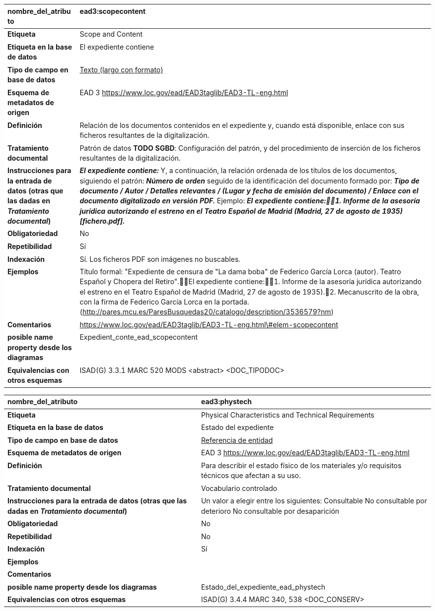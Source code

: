 | nombre\_del\_atributo | ead3:scopecontent |
| :---- | :---- |
| **Etiqueta** | Scope and Content  |
| **Etiqueta en la base de datos** | El expediente contiene |
| **Tipo de campo en base de datos** | [Texto (largo con formato)](https://censurarusa.enproves.net/admin/structure/types/manage/censorship_file/fields/node.censorship_file.field_scopecontent/storage) |
| **Esquema de metadatos de origen** | EAD 3 https://www.loc.gov/ead/EAD3taglib/EAD3-TL-eng.html |
| **Definición** | Relación de los documentos contenidos en el expediente y, cuando está disponible, enlace con sus ficheros resultantes de la digitalización. |
| **Tratamiento documental** | Patrón de datos  **TODO SGBD**: Configuración del patrón, y del procedimiento de inserción de los ficheros resultantes de la digitalización. |
| **Instrucciones para la entrada de datos (otras que las dadas en *Tratamiento documental*)** | ***El expediente contiene:***  Y, a continuación, la relación ordenada de los títulos de los documentos, siguiendo el patrón: ***Número de orden*** seguido de la identificación del documento formado por: ***Tipo de documento / Autor / Detalles relevantes / (Lugar y fecha de emisión del documento) / Enlace con el documento digitalizado en versión PDF.***  Ejemplo:  ***El expediente contiene:1\. Informe de la asesoría jurídica autorizando el estreno en el Teatro Español de Madrid (Madrid, 27 de agosto de 1935\) \[fichero.pdf\].*** |
| **Obligatoriedad** | No |
| **Repetibilidad** | Sí |
| **Indexación** | Sí. Los ficheros PDF son imágenes no buscables. |
| **Ejemplos** | Título formal: "Expediente de censura de "La dama boba" de Federico García Lorca (autor). Teatro Español y Chopera del Retiro".El expediente contiene:1\. Informe de la asesoría jurídica autorizando el estreno en el Teatro Español de Madrid (Madrid, 27 de agosto de 1935).2\. Mecanuscrito de la obra, con la firma de Federico García Lorca en la portada. (http://pares.mcu.es/ParesBusquedas20/catalogo/description/3536579?nm) |
| **Comentarios** | https://www.loc.gov/ead/EAD3taglib/EAD3-TL-eng.html\#elem-scopecontent |
| **posible name property desde los diagramas** | Expedient_conte_ead_scopecontent |
| **Equivalencias con otros esquemas** | ISAD(G) 3.3.1 MARC 520 MODS \<abstract\> \<DOC\_TIPODOC\> |

| nombre\_del\_atributo | ead3:phystech |
| :---- | :---- |
| **Etiqueta** | Physical Characteristics and Technical Requirements  |
| **Etiqueta en la base de datos** | Estado del expediente |
| **Tipo de campo en base de datos** | [Referencia de entidad](https://censurarusa.enproves.net/admin/structure/types/manage/censorship_file/fields/node.censorship_file.field_estado_del_expediente/storage) |
| **Esquema de metadatos de origen** | EAD 3 https://www.loc.gov/ead/EAD3taglib/EAD3-TL-eng.html |
| **Definición** | Para describir el estado físico de los materiales y/o requisitos técnicos que afectan a su uso.  |
| **Tratamiento documental** | Vocabulario controlado |
| **Instrucciones para la entrada de datos (otras que las dadas en *Tratamiento documental*)** | Un valor a elegir entre los siguientes: Consultable  No consultable por deterioro No consultable por desaparición |
| **Obligatoriedad** | No |
| **Repetibilidad** | No |
| **Indexación** | Sí |
| **Ejemplos** |  |
| **Comentarios** |  |
| **posible name property desde los diagramas** | Estado_del_expediente_ead_phystech |
| **Equivalencias con otros esquemas** | ISAD(G) 3.4.4 MARC 340, 538  \<DOC\_CONSERV\> |
